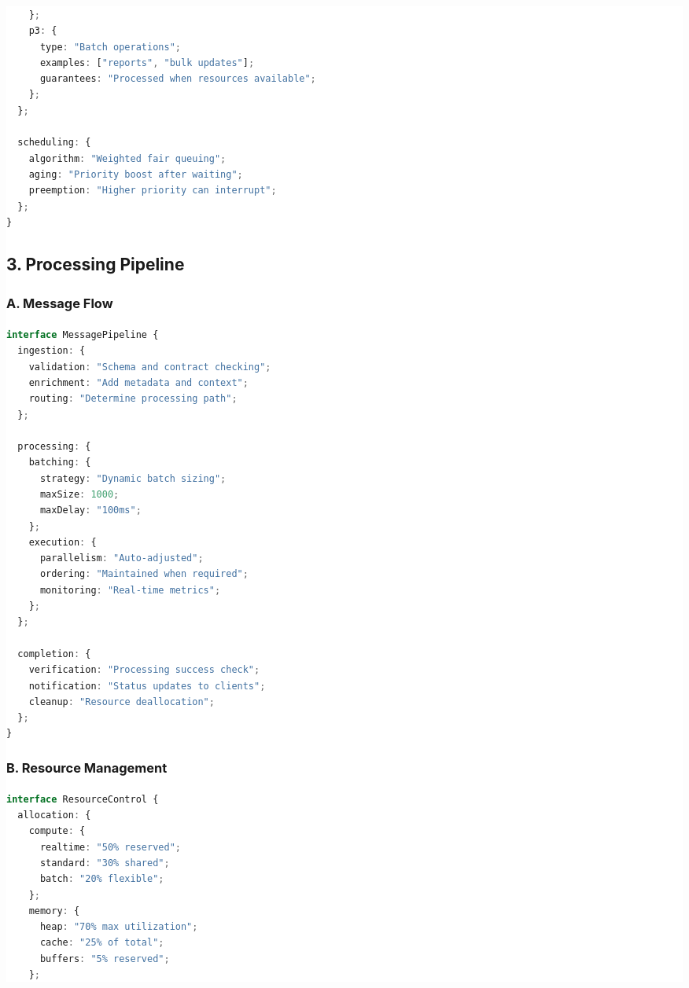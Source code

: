```typescript
    };
    p3: {
      type: "Batch operations";
      examples: ["reports", "bulk updates"];
      guarantees: "Processed when resources available";
    };
  };
  
  scheduling: {
    algorithm: "Weighted fair queuing";
    aging: "Priority boost after waiting";
    preemption: "Higher priority can interrupt";
  };
}
```

## 3. Processing Pipeline

### A. Message Flow
```typescript
interface MessagePipeline {
  ingestion: {
    validation: "Schema and contract checking";
    enrichment: "Add metadata and context";
    routing: "Determine processing path";
  };
  
  processing: {
    batching: {
      strategy: "Dynamic batch sizing";
      maxSize: 1000;
      maxDelay: "100ms";
    };
    execution: {
      parallelism: "Auto-adjusted";
      ordering: "Maintained when required";
      monitoring: "Real-time metrics";
    };
  };
  
  completion: {
    verification: "Processing success check";
    notification: "Status updates to clients";
    cleanup: "Resource deallocation";
  };
}
```

### B. Resource Management
```typescript
interface ResourceControl {
  allocation: {
    compute: {
      realtime: "50% reserved";
      standard: "30% shared";
      batch: "20% flexible";
    };
    memory: {
      heap: "70% max utilization";
      cache: "25% of total";
      buffers: "5% reserved";
    };
```